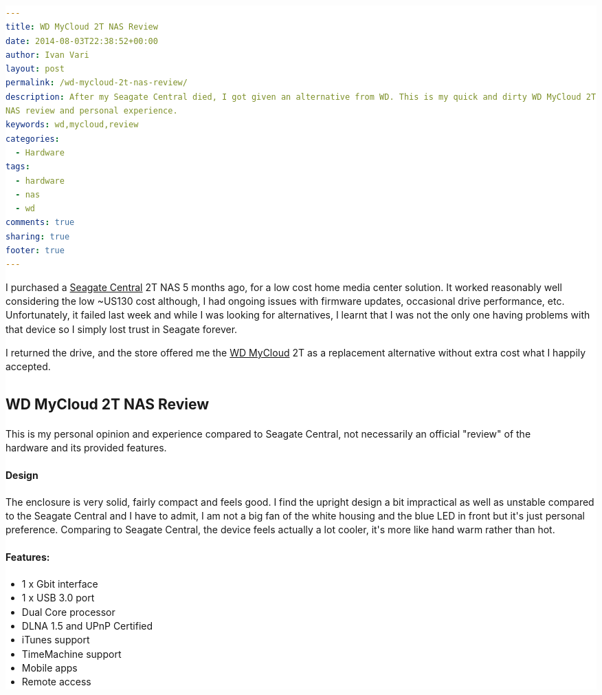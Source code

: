 ```yaml
---
title: WD MyCloud 2T NAS Review
date: 2014-08-03T22:38:52+00:00
author: Ivan Vari
layout: post
permalink: /wd-mycloud-2t-nas-review/
description: After my Seagate Central died, I got given an alternative from WD. This is my quick and dirty WD MyCloud 2T NAS review and personal experience.
keywords: wd,mycloud,review
categories:
  - Hardware
tags:
  - hardware
  - nas
  - wd
comments: true
sharing: true
footer: true
---
```

I purchased a <a href="http://www.seagate.com/external-hard-drives/home-entertainment/media-sharing-devices/seagate-central" target="_blank">Seagate Central</a> 2T NAS 5 months
ago, for a low cost home media center solution. It worked reasonably well considering the low ~US130 cost although, I had ongoing issues with firmware updates, occasional drive
performance, etc. Unfortunately, it failed last week and while I was looking for alternatives, I learnt that I was not the only one having problems with that device so I simply
lost trust in Seagate forever.

I returned the drive, and the store offered me the <a href="http://www.wdc.com/mycloud/" target="_blank">WD MyCloud</a> 2T as a replacement alternative without extra cost what
I happily accepted.



## WD MyCloud 2T NAS Review

This is my personal opinion and experience compared to Seagate Central, not necessarily an official "review" of the hardware and its provided features.

#### Design

The enclosure is very solid, fairly compact and feels good. I find the upright design a bit impractical as well as unstable compared to the Seagate Central and I have to
admit, I am not a big fan of the white housing and the blue LED in front but it's just personal preference. Comparing to Seagate Central, the device feels actually a lot
cooler, it's more like hand warm rather than hot.

#### Features:

  * 1 x Gbit interface
  * 1 x USB 3.0 port
  * Dual Core processor
  * DLNA 1.5 and UPnP Certified
  * iTunes support
  * TimeMachine support
  * Mobile apps
  * Remote access
